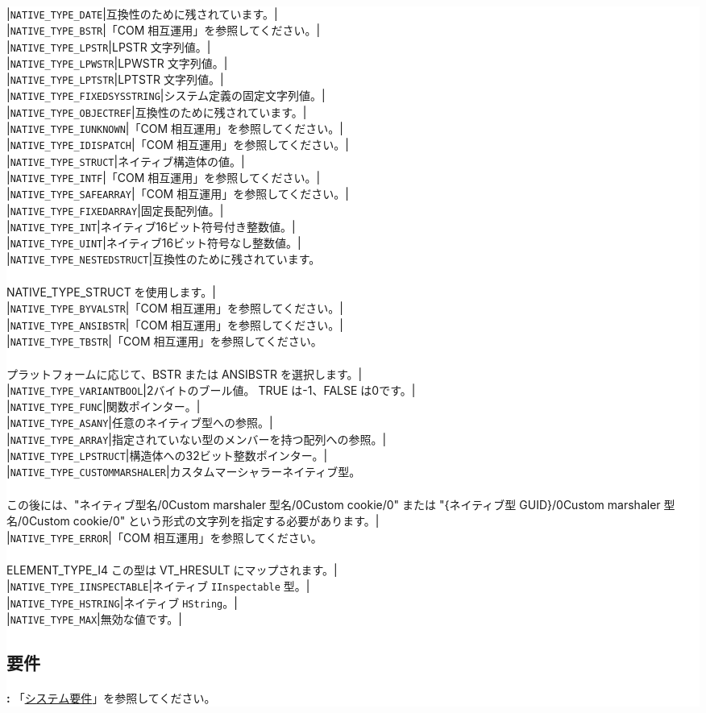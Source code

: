 |`NATIVE_TYPE_DATE`|互換性のために残されています。|  
|`NATIVE_TYPE_BSTR`|「COM 相互運用」を参照してください。|  
|`NATIVE_TYPE_LPSTR`|LPSTR 文字列値。|  
|`NATIVE_TYPE_LPWSTR`|LPWSTR 文字列値。|  
|`NATIVE_TYPE_LPTSTR`|LPTSTR 文字列値。|  
|`NATIVE_TYPE_FIXEDSYSSTRING`|システム定義の固定文字列値。|  
|`NATIVE_TYPE_OBJECTREF`|互換性のために残されています。|  
|`NATIVE_TYPE_IUNKNOWN`|「COM 相互運用」を参照してください。|  
|`NATIVE_TYPE_IDISPATCH`|「COM 相互運用」を参照してください。|  
|`NATIVE_TYPE_STRUCT`|ネイティブ構造体の値。|  
|`NATIVE_TYPE_INTF`|「COM 相互運用」を参照してください。|  
|`NATIVE_TYPE_SAFEARRAY`|「COM 相互運用」を参照してください。|  
|`NATIVE_TYPE_FIXEDARRAY`|固定長配列値。|  
|`NATIVE_TYPE_INT`|ネイティブ16ビット符号付き整数値。|  
|`NATIVE_TYPE_UINT`|ネイティブ16ビット符号なし整数値。|  
|`NATIVE_TYPE_NESTEDSTRUCT`|互換性のために残されています。<br /><br /> NATIVE_TYPE_STRUCT を使用します。|  
|`NATIVE_TYPE_BYVALSTR`|「COM 相互運用」を参照してください。|  
|`NATIVE_TYPE_ANSIBSTR`|「COM 相互運用」を参照してください。|  
|`NATIVE_TYPE_TBSTR`|「COM 相互運用」を参照してください。<br /><br /> プラットフォームに応じて、BSTR または ANSIBSTR を選択します。|  
|`NATIVE_TYPE_VARIANTBOOL`|2バイトのブール値。 TRUE は-1、FALSE は0です。|  
|`NATIVE_TYPE_FUNC`|関数ポインター。|  
|`NATIVE_TYPE_ASANY`|任意のネイティブ型への参照。|  
|`NATIVE_TYPE_ARRAY`|指定されていない型のメンバーを持つ配列への参照。|  
|`NATIVE_TYPE_LPSTRUCT`|構造体への32ビット整数ポインター。|  
|`NATIVE_TYPE_CUSTOMMARSHALER`|カスタムマーシャラーネイティブ型。<br /><br /> この後には、"ネイティブ型名/0Custom marshaler 型名/0Custom cookie/0" または "{ネイティブ型 GUID}/0Custom marshaler 型名/0Custom cookie/0" という形式の文字列を指定する必要があります。|  
|`NATIVE_TYPE_ERROR`|「COM 相互運用」を参照してください。<br /><br /> ELEMENT_TYPE_I4 この型は VT_HRESULT にマップされます。|  
|`NATIVE_TYPE_IINSPECTABLE`|ネイティブ `IInspectable` 型。|  
|`NATIVE_TYPE_HSTRING`|ネイティブ `HString`。|  
|`NATIVE_TYPE_MAX`|無効な値です。|  
  
## <a name="requirements"></a>要件  
 **:** 「[システム要件](../../../../docs/framework/get-started/system-requirements.md)」を参照してください。  
  